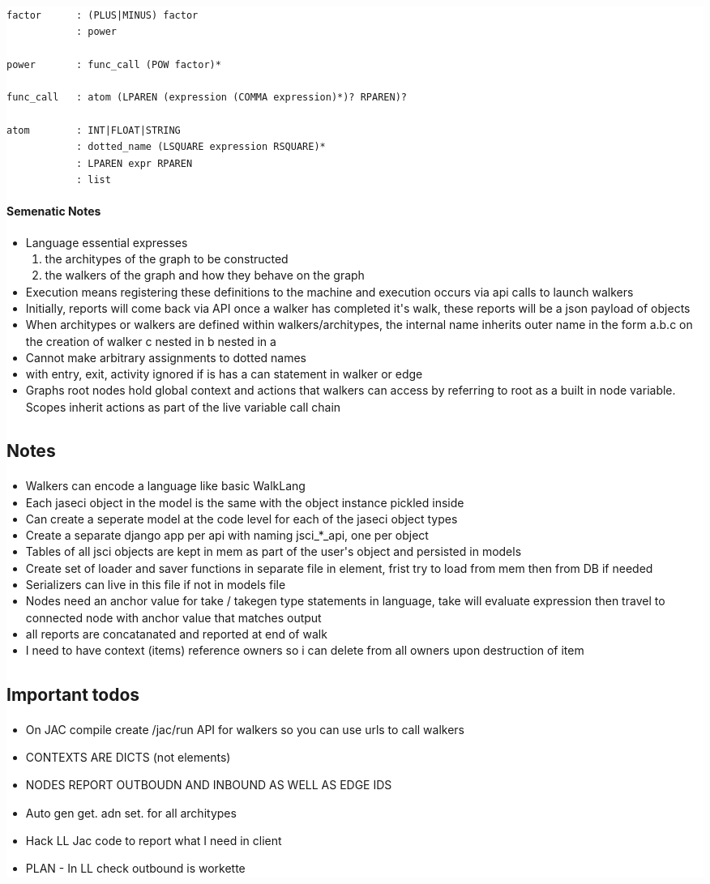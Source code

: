     factor      : (PLUS|MINUS) factor
                : power

    power       : func_call (POW factor)*

    func_call   : atom (LPAREN (expression (COMMA expression)*)? RPAREN)?

    atom        : INT|FLOAT|STRING
                : dotted_name (LSQUARE expression RSQUARE)*
                : LPAREN expr RPAREN
                : list

#### Semenatic Notes

- Language essential expresses
  1. the architypes of the graph to be constructed
  2. the walkers of the graph and how they behave on the graph
- Execution means registering these definitions to the machine and execution occurs via api calls to launch walkers
- Initially, reports will come back via API once a walker has completed it's walk, these reports will be a json payload of objects
- When architypes or walkers are defined within walkers/architypes, the internal name inherits outer name in the form a.b.c on the creation of walker c nested in b nested in a
- Cannot make arbitrary assignments to dotted names
- with entry, exit, activity ignored if is has a can statement in walker or edge
- Graphs root nodes hold global context and actions that walkers can access by referring to root as a built in node variable. Scopes inherit actions as part of the live variable call chain

## Notes

- Walkers can encode a language like basic WalkLang
- Each jaseci object in the model is the same with the object instance pickled inside
- Can create a seperate model at the code level for each of the jaseci object types
- Create a separate django app per api with naming jsci\_\*\_api, one per object
- Tables of all jsci objects are kept in mem as part of the user's object and persisted in models
- Create set of loader and saver functions in separate file in element, frist try to load from mem then from DB if needed
- Serializers can live in this file if not in models file
- Nodes need an anchor value for take / takegen type statements in language, take will evaluate expression then travel to connected node with anchor value that matches output
- all reports are concatanated and reported at end of walk
- I need to have context (items) reference owners so i can delete from all owners upon destruction of item

## Important todos

- On JAC compile create /jac/run API for walkers so you can use urls to call walkers

- CONTEXTS ARE DICTS (not elements)
- NODES REPORT OUTBOUDN AND INBOUND AS WELL AS EDGE IDS
- Auto gen get. adn set. for all architypes
- Hack LL Jac code to report what I need in client
- PLAN - In LL check outbound is workette
